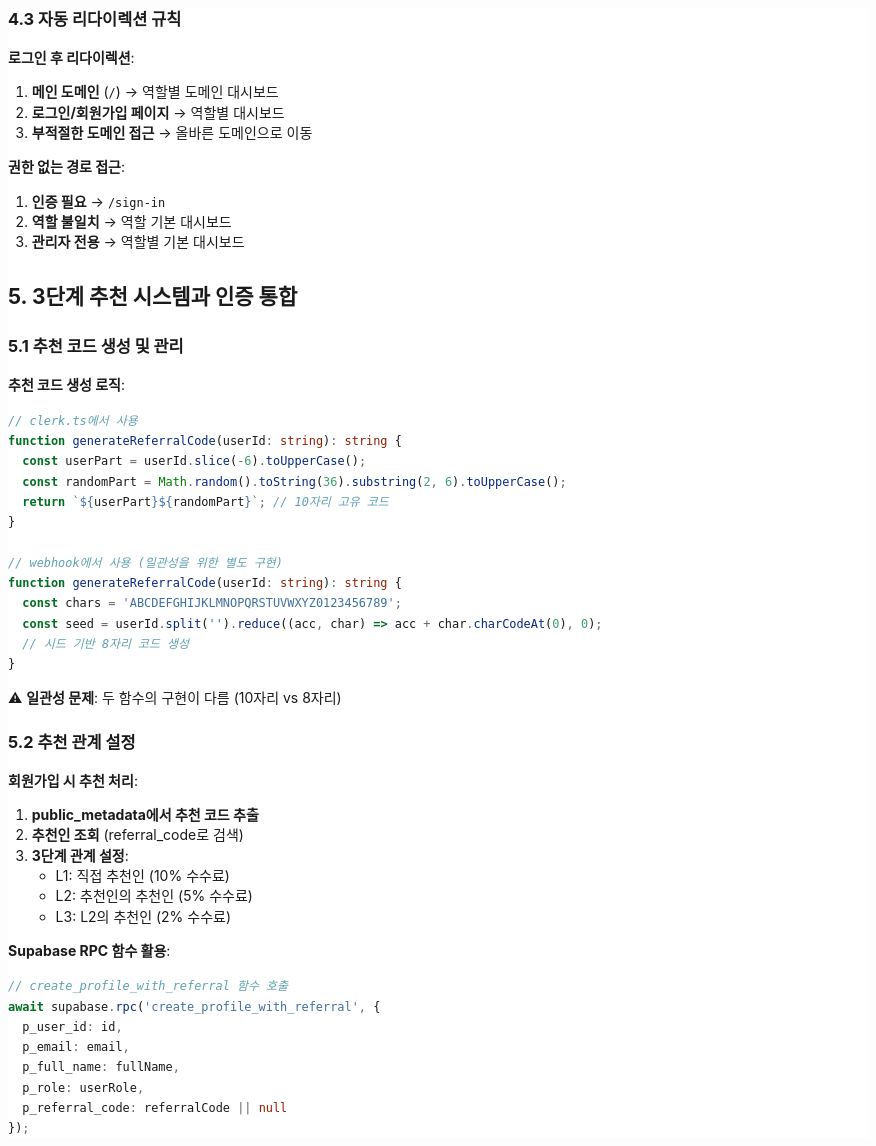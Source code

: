 ### 4.3 자동 리다이렉션 규칙

**로그인 후 리다이렉션**:
1. **메인 도메인** (`/`) → 역할별 도메인 대시보드
2. **로그인/회원가입 페이지** → 역할별 대시보드
3. **부적절한 도메인 접근** → 올바른 도메인으로 이동

**권한 없는 경로 접근**:
1. **인증 필요** → `/sign-in`
2. **역할 불일치** → 역할 기본 대시보드
3. **관리자 전용** → 역할별 기본 대시보드

## 5. 3단계 추천 시스템과 인증 통합

### 5.1 추천 코드 생성 및 관리

**추천 코드 생성 로직**:
```typescript
// clerk.ts에서 사용
function generateReferralCode(userId: string): string {
  const userPart = userId.slice(-6).toUpperCase();
  const randomPart = Math.random().toString(36).substring(2, 6).toUpperCase();
  return `${userPart}${randomPart}`; // 10자리 고유 코드
}

// webhook에서 사용 (일관성을 위한 별도 구현)
function generateReferralCode(userId: string): string {
  const chars = 'ABCDEFGHIJKLMNOPQRSTUVWXYZ0123456789';
  const seed = userId.split('').reduce((acc, char) => acc + char.charCodeAt(0), 0);
  // 시드 기반 8자리 코드 생성
}
```

⚠️ **일관성 문제**: 두 함수의 구현이 다름 (10자리 vs 8자리)

### 5.2 추천 관계 설정

**회원가입 시 추천 처리**:
1. **public_metadata에서 추천 코드 추출**
2. **추천인 조회** (referral_code로 검색)
3. **3단계 관계 설정**:
   - L1: 직접 추천인 (10% 수수료)
   - L2: 추천인의 추천인 (5% 수수료)  
   - L3: L2의 추천인 (2% 수수료)

**Supabase RPC 함수 활용**:
```typescript
// create_profile_with_referral 함수 호출
await supabase.rpc('create_profile_with_referral', {
  p_user_id: id,
  p_email: email,
  p_full_name: fullName,
  p_role: userRole,
  p_referral_code: referralCode || null
});
```
